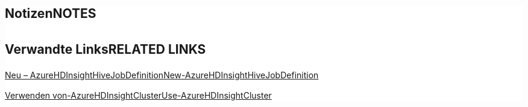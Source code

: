 ## <span data-ttu-id="9104d-148">Notizen</span><span class="sxs-lookup"><span data-stu-id="9104d-148">NOTES</span></span>

## <span data-ttu-id="9104d-149">Verwandte Links</span><span class="sxs-lookup"><span data-stu-id="9104d-149">RELATED LINKS</span></span>

[<span data-ttu-id="9104d-150">Neu – AzureHDInsightHiveJobDefinition</span><span class="sxs-lookup"><span data-stu-id="9104d-150">New-AzureHDInsightHiveJobDefinition</span></span>](./New-AzureHDInsightHiveJobDefinition.md)

[<span data-ttu-id="9104d-151">Verwenden von-AzureHDInsightCluster</span><span class="sxs-lookup"><span data-stu-id="9104d-151">Use-AzureHDInsightCluster</span></span>](./Use-AzureHDInsightCluster.md)


